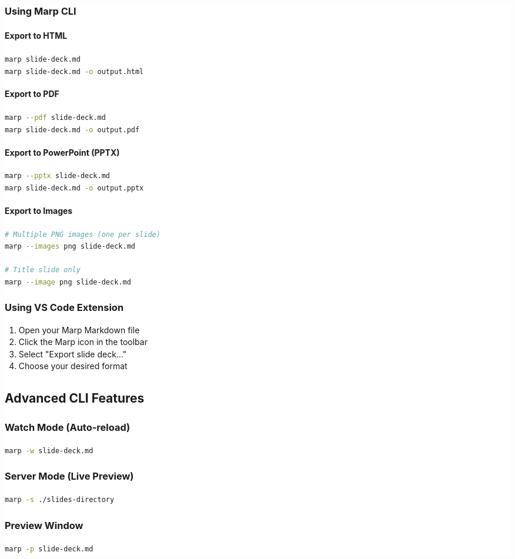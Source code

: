 ### Using Marp CLI

#### Export to HTML
```bash
marp slide-deck.md
marp slide-deck.md -o output.html
```

#### Export to PDF
```bash
marp --pdf slide-deck.md
marp slide-deck.md -o output.pdf
```

#### Export to PowerPoint (PPTX)
```bash
marp --pptx slide-deck.md
marp slide-deck.md -o output.pptx
```

#### Export to Images
```bash
# Multiple PNG images (one per slide)
marp --images png slide-deck.md

# Title slide only
marp --image png slide-deck.md
```

### Using VS Code Extension
1. Open your Marp Markdown file
2. Click the Marp icon in the toolbar
3. Select "Export slide deck..."
4. Choose your desired format

## Advanced CLI Features

### Watch Mode (Auto-reload)
```bash
marp -w slide-deck.md
```

### Server Mode (Live Preview)
```bash
marp -s ./slides-directory
```

### Preview Window
```bash
marp -p slide-deck.md
```

